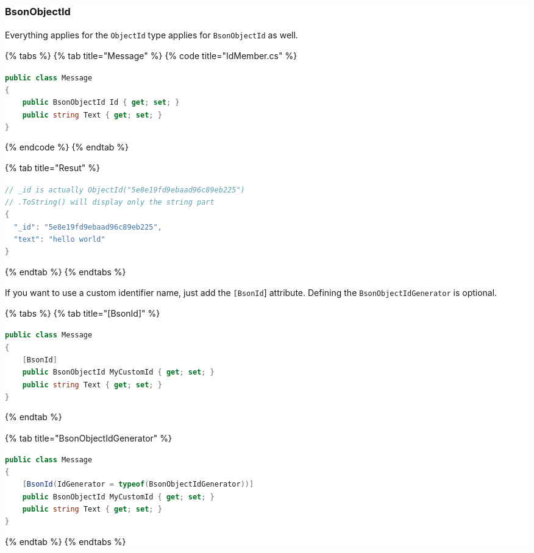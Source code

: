 ### BsonObjectId

Everything applies for the `ObjectId` type applies for `BsonObjectId` as well.

{% tabs %}
{% tab title="Message" %}
{% code title="IdMember.cs" %}
```csharp
public class Message
{
    public BsonObjectId Id { get; set; }
    public string Text { get; set; }
}
```
{% endcode %}
{% endtab %}

{% tab title="Resut" %}
```csharp
// _id is actually ObjectId("5e8e19fd9ebaad96c89eb225")
// .ToString() will display only the string part
{
  "_id": "5e8e19fd9ebaad96c89eb225",
  "text": "hello world"
}
```
{% endtab %}
{% endtabs %}

If you want to use a custom identifier name, just add the `[BsonId`\] attribute. Defining the `BsonObjectIdGenerator` is optional.

{% tabs %}
{% tab title="\[BsonId\]" %}
```csharp
public class Message
{
    [BsonId]
    public BsonObjectId MyCustomId { get; set; }
    public string Text { get; set; }
}
```
{% endtab %}

{% tab title="BsonObjectIdGenerator" %}
```csharp
public class Message
{
    [BsonId(IdGenerator = typeof(BsonObjectIdGenerator))]
    public BsonObjectId MyCustomId { get; set; }
    public string Text { get; set; }
}
```
{% endtab %}
{% endtabs %}
